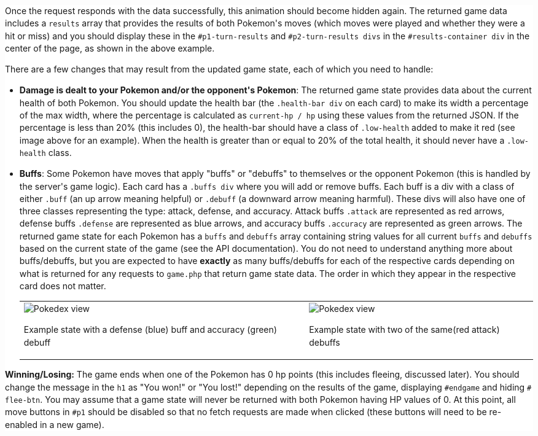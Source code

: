 Once the request responds with the data successfully, this animation should become hidden again. The
returned game data includes a `results` array that provides the results of both Pokemon's moves
(which moves were played and whether they were a hit or miss) and you should display these in the
`#p1-turn-results` and `#p2-turn-results divs` in the `#results-container div` in the center of the
page, as shown in the above example.

There are a few changes that may result from the updated game state, each of which you need to handle:

* **Damage is dealt to your Pokemon and/or the opponent's Pokemon**: The returned game
    state provides data about the current health of both Pokemon. You should update the health bar
    (the `.health-bar div` on each card) to make its width a percentage of the max width, where
    the percentage is calculated as `current-hp / hp` using these values from the returned
    JSON. If the percentage is less than 20% (this includes 0), the health-bar should have a class of
    `.low-health` added to make it red (see image above for an example). When the health is greater
    than or equal to 20% of the total health, it should never have a `.low-health` class.
* **Buffs**:
    Some Pokemon have moves that apply "buffs" or "debuffs" to themselves or the opponent Pokemon
    (this is handled by the server's game logic).
    Each card has a `.buffs div` where you will add or remove buffs. Each buff is a div with a
    class of either `.buff` (an up arrow meaning helpful) or `.debuff`
    (a downward arrow meaning harmful). These divs will also have one of three classes representing
    the type: attack, defense, and accuracy. Attack buffs `.attack` are represented
    as red arrows, defense buffs `.defense` are represented as blue arrows, and accuracy
    buffs `.accuracy` are represented as green arrows. The returned game
    state for each Pokemon has a `buffs` and `debuffs` array containing string values for all current
    `buffs` and `debuffs` based on the current state of the game (see the API documentation). You do not
    need to understand anything more about buffs/debuffs, but you are expected to have **exactly**
    as many buffs/debuffs for each of the respective cards depending on what is returned for any
    requests to `game.php` that return game state data. The order in which they appear in the
    respective card does not matter.


    <table>
      <tr>
        <td>
          <img src="screenshots/buff-and-debuff.png" width="50%" alt="Pokedex view">
          <p>Example state with a defense (blue) buff and accuracy (green) debuff</p>
        </td>
        <td>
          <img src="screenshots/two-debuffs.png" width="50%" alt="Pokedex view">
          <p>Example state with two of the same(red attack) debuffs</p>
        </td>
      </tr>
    </table>

**Winning/Losing:** The game ends when one of the Pokemon has 0 hp points (this includes fleeing, discussed later). You should change the
message in the `h1` as "You won!" or "You lost!" depending on the results of
the game, displaying `#endgame` and hiding `#flee-btn`. You may assume that a game state will never 
be returned with both Pokemon having HP values of 0. At this point, all move buttons in
`#p1` should be disabled so that no fetch requests are made when clicked (these buttons
will need to be re-enabled in a new game).
